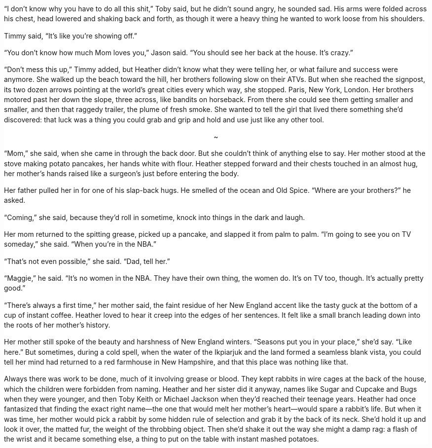 “I don’t know why you have to do all this shit,” Toby said, but he didn’t sound angry, he sounded sad. His arms were folded across his chest, head lowered and shaking back and forth, as though it were a heavy thing he wanted to work loose from his shoulders.

Timmy said, “It’s like you’re showing off.”

“You don’t know how much Mom loves you,” Jason said. “You should see her back at the house. It’s crazy.”

“Don’t mess this up,” Timmy added, but Heather didn’t know what they were telling her, or what failure and success were anymore. She walked up the beach toward the hill, her brothers following slow on their ATVs. But when she reached the signpost, its two dozen arrows pointing at the world’s great cities every which way, she stopped. Paris, New York, London. Her brothers motored past her down the slope, three across, like bandits on horseback. From there she could see them getting smaller and smaller, and then that raggedy trailer, the plume of fresh smoke. She wanted to tell the girl that lived there something she’d discovered: that luck was a thing you could grab and grip and hold and use just like any other tool.

<p style="text-align: center;">
  ~
</p>

“Mom,” she said, when she came in through the back door. But she couldn’t think of anything else to say. Her mother stood at the stove making potato pancakes, her hands white with flour. Heather stepped forward and their chests touched in an almost hug, her mother’s hands raised like a surgeon’s just before entering the body.

Her father pulled her in for one of his slap-back hugs. He smelled of the ocean and Old Spice. “Where are your brothers?” he asked.

“Coming,” she said, because they’d roll in sometime, knock into things in the dark and laugh.

Her mom returned to the spitting grease, picked up a pancake, and slapped it from palm to palm. “I’m going to see you on TV someday,” she said. “When you’re in the NBA.”

“That’s not even possible,” she said. “Dad, tell her.”

“Maggie,” he said. “It’s no women in the NBA. They have their own thing, the women do. It’s on TV too, though. It’s actually pretty good.”

“There’s always a first time,” her mother said, the faint residue of her New England accent like the tasty guck at the bottom of a cup of instant coffee. Heather loved to hear it creep into the edges of her sentences. It felt like a small branch leading down into the roots of her mother’s history.

Her mother still spoke of the beauty and harshness of New England winters. “Seasons put you in your place,” she’d say. “Like here.” But sometimes, during a cold spell, when the water of the Ikpiarjuk and the land formed a seamless blank vista, you could tell her mind had returned to a red farmhouse in New Hampshire, and that this place was nothing like that.

Always there was work to be done, much of it involving grease or blood. They kept rabbits in wire cages at the back of the house, which the children were forbidden from naming. Heather and her sister did it anyway, names like Sugar and Cupcake and Bugs when they were younger, and then Toby Keith or Michael Jackson when they’d reached their teenage years. Heather had once fantasized that finding the exact right name—the one that would melt her mother’s heart—would spare a rabbit’s life. But when it was time, her mother would pick a rabbit by some hidden rule of selection and grab it by the back of its neck. She’d hold it up and look it over, the matted fur, the weight of the throbbing object. Then she’d shake it out the way she might a damp rag: a flash of the wrist and it became something else, a thing to put on the table with instant mashed potatoes.
